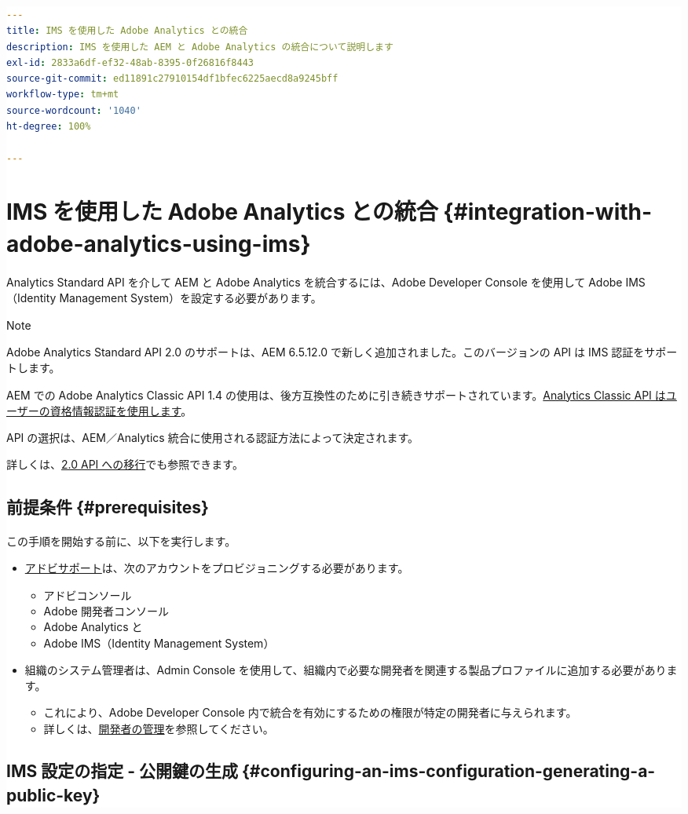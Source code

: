 ```yaml
---
title: IMS を使用した Adobe Analytics との統合
description: IMS を使用した AEM と Adobe Analytics の統合について説明します
exl-id: 2833a6df-ef32-48ab-8395-0f26816f8443
source-git-commit: ed11891c27910154df1bfec6225aecd8a9245bff
workflow-type: tm+mt
source-wordcount: '1040'
ht-degree: 100%

---
```


# IMS を使用した Adobe Analytics との統合 {#integration-with-adobe-analytics-using-ims}

Analytics Standard API を介して AEM と Adobe Analytics を統合するには、Adobe Developer Console を使用して Adobe IMS（Identity Management System）を設定する必要があります。

>[!NOTE]
>
>Adobe Analytics Standard API 2.0 のサポートは、AEM 6.5.12.0 で新しく追加されました。このバージョンの API は IMS 認証をサポートします。
>
>AEM での Adobe Analytics Classic API 1.4 の使用は、後方互換性のために引き続きサポートされています。[Analytics Classic API はユーザーの資格情報認証を使用します](/help/sites-administering/adobeanalytics-connect.md)。
>
>API の選択は、AEM／Analytics 統合に使用される認証方法によって決定されます。
>
>詳しくは、[2.0 API への移行](https://developer.adobe.com/analytics-apis/docs/2.0/guides/migration/)でも参照できます。

## 前提条件 {#prerequisites}

この手順を開始する前に、以下を実行します。

* [アドビサポート](https://helpx.adobe.com/jp/contact/enterprise-support.ec.html)は、次のアカウントをプロビジョニングする必要があります。

   * アドビコンソール
   * Adobe 開発者コンソール
   * Adobe Analytics と
   * Adobe IMS（Identity Management System）

* 組織のシステム管理者は、Admin Console を使用して、組織内で必要な開発者を関連する製品プロファイルに追加する必要があります。

   * これにより、Adobe Developer Console 内で統合を有効にするための権限が特定の開発者に与えられます。
   * 詳しくは、[開発者の管理](https://helpx.adobe.com/jp/enterprise/admin-guide.html/enterprise/using/manage-developers.ug.html)を参照してください。


## IMS 設定の指定 - 公開鍵の生成 {#configuring-an-ims-configuration-generating-a-public-key}

